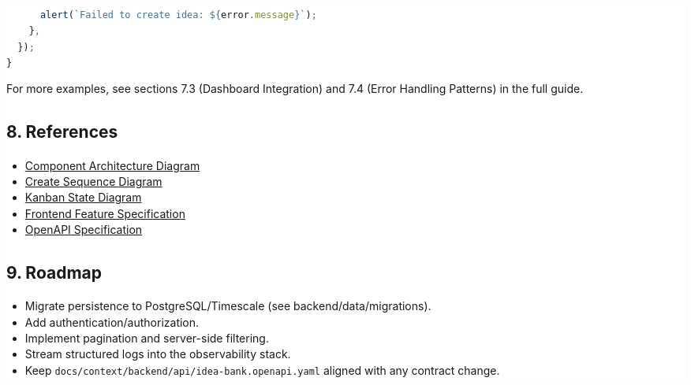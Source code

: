 ```typescript
      alert(`Failed to create idea: ${error.message}`);
    },
  });
}
```

For more examples, see sections 7.3 (Dashboard Integration) and 7.4 (Error Handling Patterns) in the full guide.

## 8. References

- [Component Architecture Diagram](../../shared/diagrams/idea-bank-component-architecture.puml)
- [Create Sequence Diagram](../../shared/diagrams/idea-bank-create-sequence.puml)
- [Kanban State Diagram](../../shared/diagrams/idea-bank-kanban-state.puml)
- [Frontend Feature Specification](../../frontend/features/feature-idea-bank.md)
- [OpenAPI Specification](../api/specs/workspace.openapi.yaml)

## 9. Roadmap

- Migrate persistence to PostgreSQL/Timescale (see backend/data/migrations).
- Add authentication/authorization.
- Implement pagination and server-side filtering.
- Stream structured logs into the observability stack.
- Keep `docs/context/backend/api/idea-bank.openapi.yaml` aligned with any contract change.
